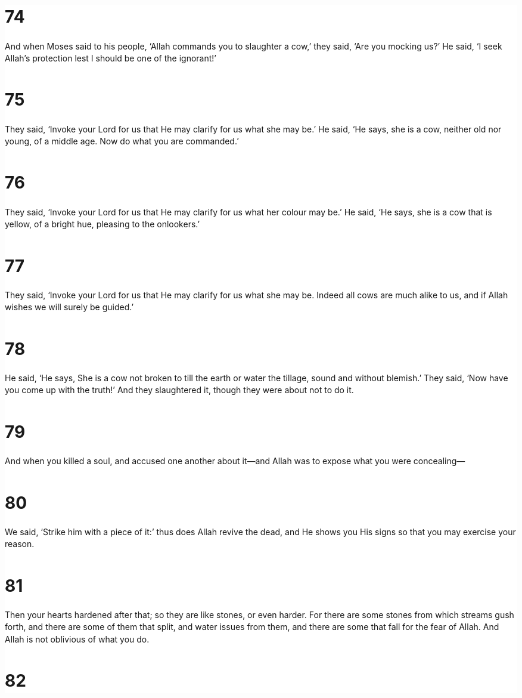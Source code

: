 # 74

And when Moses said to his people, ‘Allah commands you to slaughter a cow,’ they said, ‘Are you mocking us?’ He said, ‘I seek Allah’s protection lest I should be one of the ignorant!’

# 75

They said, ‘Invoke your Lord for us that He may clarify for us what she may be.’ He said, ‘He says, she is a cow, neither old nor young, of a middle age. Now do what you are commanded.’

# 76

They said, ‘Invoke your Lord for us that He may clarify for us what her colour may be.’ He said, ‘He says, she is a cow that is yellow, of a bright hue, pleasing to the onlookers.’

# 77

They said, ‘Invoke your Lord for us that He may clarify for us what she may be. Indeed all cows are much alike to us, and if Allah wishes we will surely be guided.’

# 78

He said, ‘He says, She is a cow not broken to till the earth or water the tillage, sound and without blemish.’ They said, ‘Now have you come up with the truth!’ And they slaughtered it, though they were about not to do it.

# 79

And when you killed a soul, and accused one another about it—and Allah was to expose what you were concealing—

# 80

We said, ‘Strike him with a piece of it:’ thus does Allah revive the dead, and He shows you His signs so that you may exercise your reason.

# 81

Then your hearts hardened after that; so they are like stones, or even harder. For there are some stones from which streams gush forth, and there are some of them that split, and water issues from them, and there are some that fall for the fear of Allah. And Allah is not oblivious of what you do.

# 82
